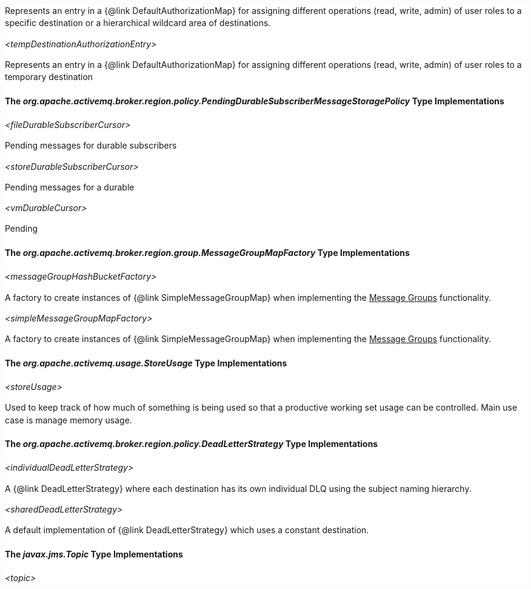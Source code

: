 Represents an entry in a {@link DefaultAuthorizationMap} for assigning different operations (read, write, admin) of user roles to a specific destination or a hierarchical wildcard area of destinations.

_\<tempDestinationAuthorizationEntry>_

Represents an entry in a {@link DefaultAuthorizationMap} for assigning different operations (read, write, admin) of user roles to a temporary destination

#### The _org.apache.activemq.broker.region.policy.PendingDurableSubscriberMessageStoragePolicy_ Type Implementations

_\<fileDurableSubscriberCursor>_

Pending messages for durable subscribers

_\<storeDurableSubscriberCursor>_

Pending messages for a durable

_\<vmDurableCursor>_

Pending

#### The _org.apache.activemq.broker.region.group.MessageGroupMapFactory_ Type Implementations

_\<messageGroupHashBucketFactory>_

A factory to create instances of {@link SimpleMessageGroupMap} when implementing the [Message Groups](message-groups) functionality.

_\<simpleMessageGroupMapFactory>_

A factory to create instances of {@link SimpleMessageGroupMap} when implementing the [Message Groups](message-groups) functionality.

#### The _org.apache.activemq.usage.StoreUsage_ Type Implementations

_\<storeUsage>_

Used to keep track of how much of something is being used so that a productive working set usage can be controlled. Main use case is manage memory usage.

#### The _org.apache.activemq.broker.region.policy.DeadLetterStrategy_ Type Implementations

_\<individualDeadLetterStrategy>_

A {@link DeadLetterStrategy} where each destination has its own individual DLQ using the subject naming hierarchy.

_\<sharedDeadLetterStrategy>_

A default implementation of {@link DeadLetterStrategy} which uses a constant destination.

#### The _javax.jms.Topic_ Type Implementations

_\<topic>_
